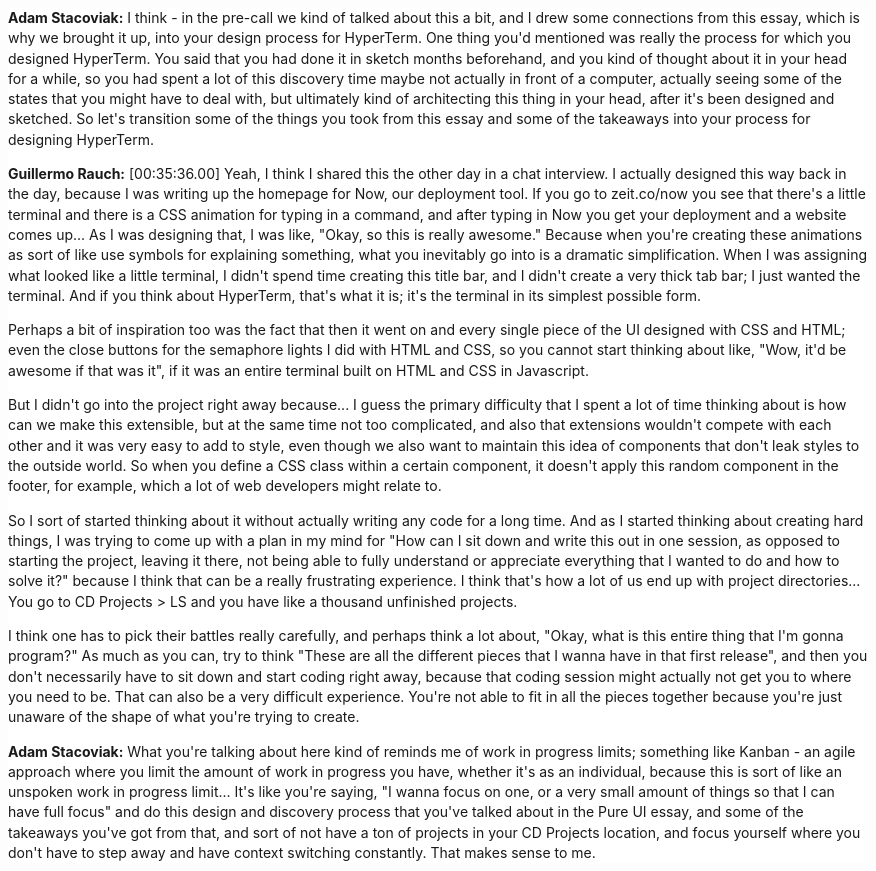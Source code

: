 **Adam Stacoviak:** I think - in the pre-call we kind of talked about this a bit, and I drew some connections from this essay, which is why we brought it up, into your design process for HyperTerm. One thing you'd mentioned was really the process for which you designed HyperTerm. You said that you had done it in sketch months beforehand, and you kind of thought about it in your head for a while, so you had spent a lot of this discovery time maybe not actually in front of a computer, actually seeing some of the states that you might have to deal with, but ultimately kind of architecting this thing in your head, after it's been designed and sketched. So let's transition some of the things you took from this essay and some of the takeaways into your process for designing HyperTerm.

**Guillermo Rauch:** \[00:35:36.00\] Yeah, I think I shared this the other day in a chat interview. I actually designed this way back in the day, because I was writing up the homepage for Now, our deployment tool. If you go to zeit.co/now you see that there's a little terminal and there is a CSS animation for typing in a command, and after typing in Now you get your deployment and a website comes up... As I was designing that, I was like, "Okay, so this is really awesome." Because when you're creating these animations as sort of like use symbols for explaining something, what you inevitably go into is a dramatic simplification. When I was assigning what looked like a little terminal, I didn't spend time creating this title bar, and I didn't create a very thick tab bar; I just wanted the terminal. And if you think about HyperTerm, that's what it is; it's the terminal in its simplest possible form.

Perhaps a bit of inspiration too was the fact that then it went on and every single piece of the UI designed with CSS and HTML; even the close buttons for the semaphore lights I did with HTML and CSS, so you cannot start thinking about like, "Wow, it'd be awesome if that was it", if it was an entire terminal built on HTML and CSS in Javascript.

But I didn't go into the project right away because... I guess the primary difficulty that I spent a lot of time thinking about is how can we make this extensible, but at the same time not too complicated, and also that extensions wouldn't compete with each other and it was very easy to add to style, even though we also want to maintain this idea of components that don't leak styles to the outside world. So when you define a CSS class within a certain component, it doesn't apply this random component in the footer, for example, which a lot of web developers might relate to.

So I sort of started thinking about it without actually writing any code for a long time. And as I started thinking about creating hard things, I was trying to come up with a plan in my mind for "How can I sit down and write this out in one session, as opposed to starting the project, leaving it there, not being able to fully understand or appreciate everything that I wanted to do and how to solve it?" because I think that can be a really frustrating experience. I think that's how a lot of us end up with project directories... You go to CD Projects &gt; LS and you have like a thousand unfinished projects.

I think one has to pick their battles really carefully, and perhaps think a lot about, "Okay, what is this entire thing that I'm gonna program?" As much as you can, try to think "These are all the different pieces that I wanna have in that first release", and then you don't necessarily have to sit down and start coding right away, because that coding session might actually not get you to where you need to be. That can also be a very difficult experience. You're not able to fit in all the pieces together because you're just unaware of the shape of what you're trying to create.

**Adam Stacoviak:** What you're talking about here kind of reminds me of work in progress limits; something like Kanban - an agile approach where you limit the amount of work in progress you have, whether it's as an individual, because this is sort of like an unspoken work in progress limit... It's like you're saying, "I wanna focus on one, or a very small amount of things so that I can have full focus" and do this design and discovery process that you've talked about in the Pure UI essay, and some of the takeaways you've got from that, and sort of not have a ton of projects in your CD Projects location, and focus yourself where you don't have to step away and have context switching constantly. That makes sense to me.
